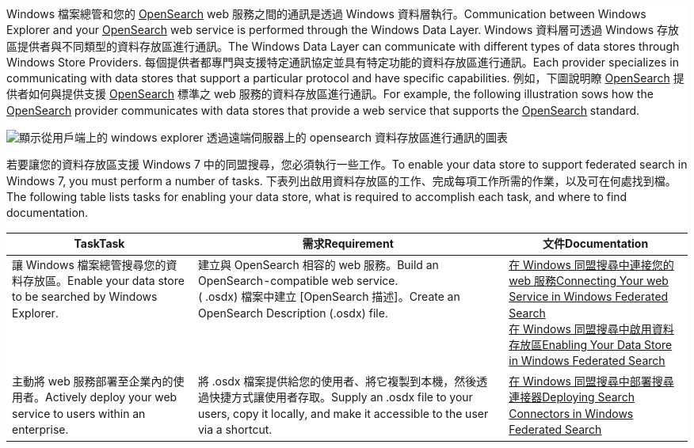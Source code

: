 <span data-ttu-id="12fe3-129">Windows 檔案總管和您的 [OpenSearch](https://github.com/dewitt/opensearch) web 服務之間的通訊是透過 Windows 資料層執行。</span><span class="sxs-lookup"><span data-stu-id="12fe3-129">Communication between Windows Explorer and your [OpenSearch](https://github.com/dewitt/opensearch) web service is performed through the Windows Data Layer.</span></span> <span data-ttu-id="12fe3-130">Windows 資料層可透過 Windows 存放區提供者與不同類型的資料存放區進行通訊。</span><span class="sxs-lookup"><span data-stu-id="12fe3-130">The Windows Data Layer can communicate with different types of data stores through Windows Store Providers.</span></span> <span data-ttu-id="12fe3-131">每個提供者都專門與支援特定通訊協定並具有特定功能的資料存放區進行通訊。</span><span class="sxs-lookup"><span data-stu-id="12fe3-131">Each provider specializes in communicating with data stores that support a particular protocol and have specific capabilities.</span></span> <span data-ttu-id="12fe3-132">例如，下圖說明瞭 [OpenSearch](https://github.com/dewitt/opensearch) 提供者如何與提供支援 [OpenSearch](https://github.com/dewitt/opensearch) 標準之 web 服務的資料存放區進行通訊。</span><span class="sxs-lookup"><span data-stu-id="12fe3-132">For example, the following illustration sows how the [OpenSearch](https://github.com/dewitt/opensearch) provider communicates with data stores that provide a web service that supports the [OpenSearch](https://github.com/dewitt/opensearch) standard.</span></span>

![顯示從用戶端上的 windows explorer 透過遠端伺服器上的 opensearch 資料存放區進行通訊的圖表](images/windowssearchfederationfunctionality.png)

<span data-ttu-id="12fe3-134">若要讓您的資料存放區支援 Windows 7 中的同盟搜尋，您必須執行一些工作。</span><span class="sxs-lookup"><span data-stu-id="12fe3-134">To enable your data store to support federated search in Windows 7, you must perform a number of tasks.</span></span> <span data-ttu-id="12fe3-135">下表列出啟用資料存放區的工作、完成每項工作所需的作業，以及可在何處找到檔。</span><span class="sxs-lookup"><span data-stu-id="12fe3-135">The following table lists tasks for enabling your data store, what is required to accomplish each task, and where to find documentation.</span></span>



| <span data-ttu-id="12fe3-136">Task</span><span class="sxs-lookup"><span data-stu-id="12fe3-136">Task</span></span>                                                                                                     | <span data-ttu-id="12fe3-137">需求</span><span class="sxs-lookup"><span data-stu-id="12fe3-137">Requirement</span></span>                                                                                                                                                                                            | <span data-ttu-id="12fe3-138">文件</span><span class="sxs-lookup"><span data-stu-id="12fe3-138">Documentation</span></span>                                                                                                                                                                                                             |
|----------------------------------------------------------------------------------------------------------|--------------------------------------------------------------------------------------------------------------------------------------------------------------------------------------------------------|---------------------------------------------------------------------------------------------------------------------------------------------------------------------------------------------------------------------------|
| <span data-ttu-id="12fe3-139">讓 Windows 檔案總管搜尋您的資料存放區。</span><span class="sxs-lookup"><span data-stu-id="12fe3-139">Enable your data store to be searched by Windows Explorer.</span></span><br/>                                    | <span data-ttu-id="12fe3-140">建立與 OpenSearch 相容的 web 服務。</span><span class="sxs-lookup"><span data-stu-id="12fe3-140">Build an OpenSearch-compatible web service.</span></span><br/> <span data-ttu-id="12fe3-141"> ( .osdx) 檔案中建立 [OpenSearch 描述]。</span><span class="sxs-lookup"><span data-stu-id="12fe3-141">Create an OpenSearch Description (.osdx) file.</span></span><br/>                                                                                       | [<span data-ttu-id="12fe3-142">在 Windows 同盟搜尋中連接您的 web 服務</span><span class="sxs-lookup"><span data-stu-id="12fe3-142">Connecting Your web Service in Windows Federated Search</span></span>](-search-federated-search-web-service.md)<br/> [<span data-ttu-id="12fe3-143">在 Windows 同盟搜尋中啟用資料存放區</span><span class="sxs-lookup"><span data-stu-id="12fe3-143">Enabling Your Data Store in Windows Federated Search</span></span>](-search-federated-search-data-store.md)<br/> |
| <span data-ttu-id="12fe3-144">主動將 web 服務部署至企業內的使用者。</span><span class="sxs-lookup"><span data-stu-id="12fe3-144">Actively deploy your web service to users within an enterprise.</span></span><br/>                               | <span data-ttu-id="12fe3-145">將 .osdx 檔案提供給您的使用者、將它複製到本機，然後透過快捷方式讓使用者存取。</span><span class="sxs-lookup"><span data-stu-id="12fe3-145">Supply an .osdx file to your users, copy it locally, and make it accessible to the user via a shortcut.</span></span><br/>                                                                                     | [<span data-ttu-id="12fe3-146">在 Windows 同盟搜尋中部署搜尋連接器</span><span class="sxs-lookup"><span data-stu-id="12fe3-146">Deploying Search Connectors in Windows Federated Search</span></span>](-search-federated-search-deploying.md)<br/>                                                                                                              |
